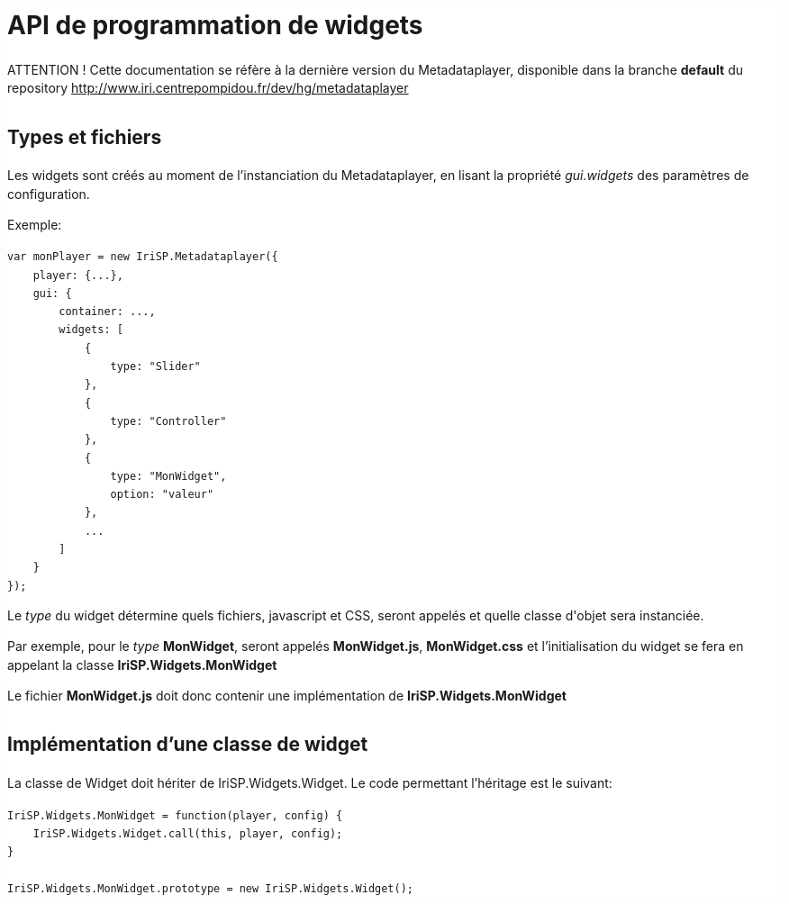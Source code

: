 # API de programmation de widgets #

ATTENTION !
Cette documentation se réfère à la dernière version du Metadataplayer, disponible dans la branche **default** du repository
http://www.iri.centrepompidou.fr/dev/hg/metadataplayer

## Types et fichiers ##

Les widgets sont créés au moment de l’instanciation du Metadataplayer, en lisant la propriété *gui.widgets* des paramètres de configuration.

Exemple:

    var monPlayer = new IriSP.Metadataplayer({
        player: {...},
        gui: {
            container: ...,
            widgets: [
                {
                    type: "Slider"
                },
                {
                    type: "Controller"
                },
                {
                    type: "MonWidget",
                    option: "valeur"
                },
                ...
            ]
        }
    });

Le *type* du widget détermine quels fichiers, javascript et CSS, seront appelés et quelle classe d'objet sera instanciée.

Par exemple, pour le *type* **MonWidget**, seront appelés **MonWidget.js**, **MonWidget.css** et l’initialisation du widget se fera en appelant la classe **IriSP.Widgets.MonWidget**

Le fichier **MonWidget.js** doit donc contenir une implémentation de **IriSP.Widgets.MonWidget**

## Implémentation d’une classe de widget ##

La classe de Widget doit hériter de IriSP.Widgets.Widget. Le code permettant l’héritage est le suivant:

    IriSP.Widgets.MonWidget = function(player, config) {
        IriSP.Widgets.Widget.call(this, player, config);
    }
    
    IriSP.Widgets.MonWidget.prototype = new IriSP.Widgets.Widget();
